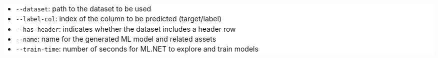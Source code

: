   - `--dataset`: path to the dataset to be used  
  - `--label-col`: index of the column to be predicted (target/label)  
  - `--has-header`: indicates whether the dataset includes a header row  
  - `--name`: name for the generated ML model and related assets  
  - `--train-time`: number of seconds for ML.NET to explore and train models  

